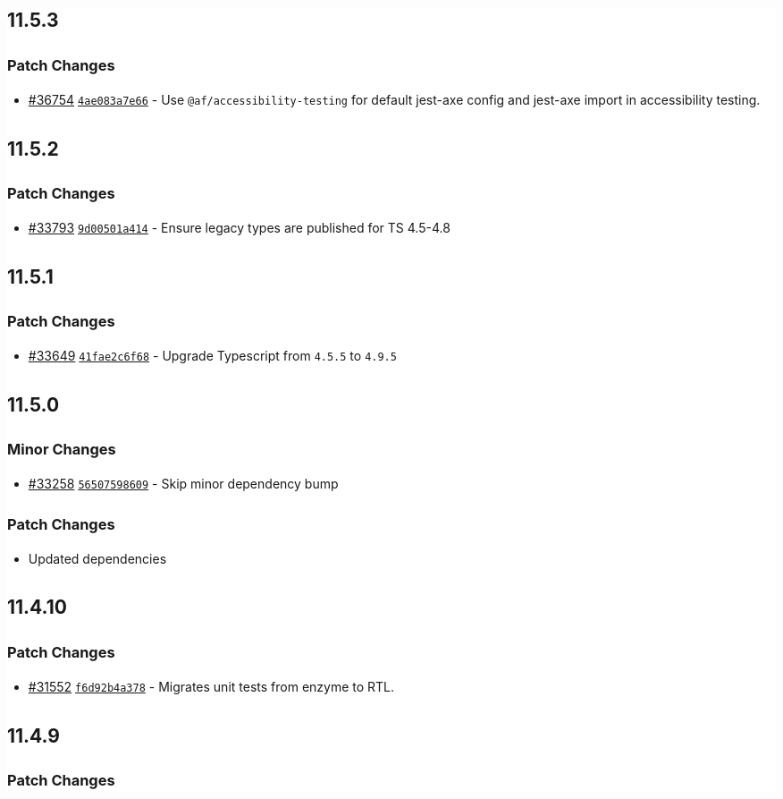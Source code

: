 ## 11.5.3

### Patch Changes

- [#36754](https://bitbucket.org/atlassian/atlassian-frontend/pull-requests/36754)
  [`4ae083a7e66`](https://bitbucket.org/atlassian/atlassian-frontend/commits/4ae083a7e66) - Use
  `@af/accessibility-testing` for default jest-axe config and jest-axe import in accessibility
  testing.

## 11.5.2

### Patch Changes

- [#33793](https://bitbucket.org/atlassian/atlassian-frontend/pull-requests/33793)
  [`9d00501a414`](https://bitbucket.org/atlassian/atlassian-frontend/commits/9d00501a414) - Ensure
  legacy types are published for TS 4.5-4.8

## 11.5.1

### Patch Changes

- [#33649](https://bitbucket.org/atlassian/atlassian-frontend/pull-requests/33649)
  [`41fae2c6f68`](https://bitbucket.org/atlassian/atlassian-frontend/commits/41fae2c6f68) - Upgrade
  Typescript from `4.5.5` to `4.9.5`

## 11.5.0

### Minor Changes

- [#33258](https://bitbucket.org/atlassian/atlassian-frontend/pull-requests/33258)
  [`56507598609`](https://bitbucket.org/atlassian/atlassian-frontend/commits/56507598609) - Skip
  minor dependency bump

### Patch Changes

- Updated dependencies

## 11.4.10

### Patch Changes

- [#31552](https://bitbucket.org/atlassian/atlassian-frontend/pull-requests/31552)
  [`f6d92b4a378`](https://bitbucket.org/atlassian/atlassian-frontend/commits/f6d92b4a378) - Migrates
  unit tests from enzyme to RTL.

## 11.4.9

### Patch Changes
